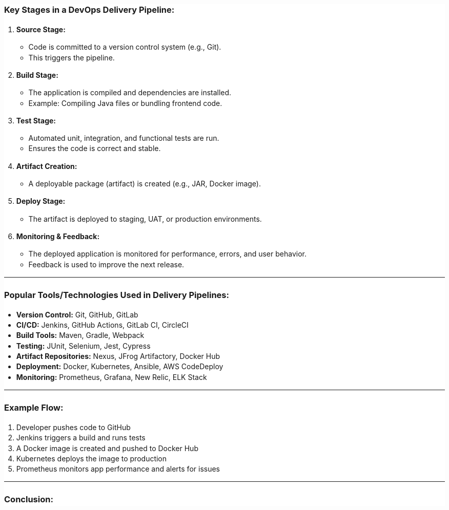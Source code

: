 
### **Key Stages in a DevOps Delivery Pipeline:**

1. **Source Stage:**

   * Code is committed to a version control system (e.g., Git).
   * This triggers the pipeline.

2. **Build Stage:**

   * The application is compiled and dependencies are installed.
   * Example: Compiling Java files or bundling frontend code.

3. **Test Stage:**

   * Automated unit, integration, and functional tests are run.
   * Ensures the code is correct and stable.

4. **Artifact Creation:**

   * A deployable package (artifact) is created (e.g., JAR, Docker image).

5. **Deploy Stage:**

   * The artifact is deployed to staging, UAT, or production environments.

6. **Monitoring & Feedback:**

   * The deployed application is monitored for performance, errors, and user behavior.
   * Feedback is used to improve the next release.

---

### **Popular Tools/Technologies Used in Delivery Pipelines:**

* **Version Control:** Git, GitHub, GitLab
* **CI/CD:** Jenkins, GitHub Actions, GitLab CI, CircleCI
* **Build Tools:** Maven, Gradle, Webpack
* **Testing:** JUnit, Selenium, Jest, Cypress
* **Artifact Repositories:** Nexus, JFrog Artifactory, Docker Hub
* **Deployment:** Docker, Kubernetes, Ansible, AWS CodeDeploy
* **Monitoring:** Prometheus, Grafana, New Relic, ELK Stack

---

### **Example Flow:**

1. Developer pushes code to GitHub
2. Jenkins triggers a build and runs tests
3. A Docker image is created and pushed to Docker Hub
4. Kubernetes deploys the image to production
5. Prometheus monitors app performance and alerts for issues

---

### **Conclusion:**
